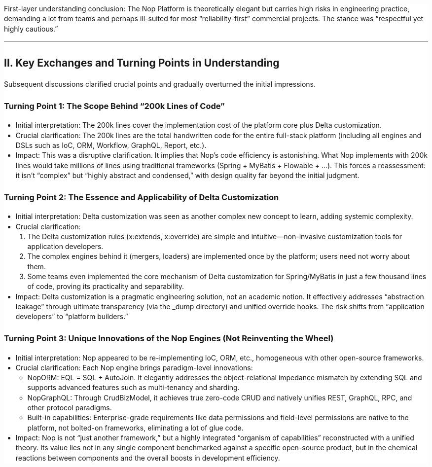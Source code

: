 First-layer understanding conclusion: The Nop Platform is theoretically elegant but carries high risks in engineering practice, demanding a lot from teams and perhaps ill-suited for most “reliability-first” commercial projects. The stance was “respectful yet highly cautious.”

---

## II. Key Exchanges and Turning Points in Understanding

Subsequent discussions clarified crucial points and gradually overturned the initial impressions.

### Turning Point 1: The Scope Behind “200k Lines of Code”

- Initial interpretation: The 200k lines cover the implementation cost of the platform core plus Delta customization.
- Crucial clarification: The 200k lines are the total handwritten code for the entire full-stack platform (including all engines and DSLs such as IoC, ORM, Workflow, GraphQL, Report, etc.).
- Impact: This was a disruptive clarification. It implies that Nop’s code efficiency is astonishing. What Nop implements with 200k lines would take millions of lines using traditional frameworks (Spring + MyBatis + Flowable + ...). This forces a reassessment: it isn’t “complex” but “highly abstract and condensed,” with design quality far beyond the initial judgment.

### Turning Point 2: The Essence and Applicability of Delta Customization

- Initial interpretation: Delta customization was seen as another complex new concept to learn, adding systemic complexity.
- Crucial clarification:
  1. The Delta customization rules (x:extends, x:override) are simple and intuitive—non-invasive customization tools for application developers.
  2. The complex engines behind it (mergers, loaders) are implemented once by the platform; users need not worry about them.
  3. Some teams even implemented the core mechanism of Delta customization for Spring/MyBatis in just a few thousand lines of code, proving its practicality and separability.
- Impact: Delta customization is a pragmatic engineering solution, not an academic notion. It effectively addresses “abstraction leakage” through ultimate transparency (via the _dump directory) and unified override hooks. The risk shifts from “application developers” to “platform builders.”

### Turning Point 3: Unique Innovations of the Nop Engines (Not Reinventing the Wheel)

- Initial interpretation: Nop appeared to be re-implementing IoC, ORM, etc., homogeneous with other open-source frameworks.
- Crucial clarification: Each Nop engine brings paradigm-level innovations:
  - NopORM: EQL = SQL + AutoJoin. It elegantly addresses the object-relational impedance mismatch by extending SQL and supports advanced features such as multi-tenancy and sharding.
  - NopGraphQL: Through CrudBizModel, it achieves true zero-code CRUD and natively unifies REST, GraphQL, RPC, and other protocol paradigms.
  - Built-in capabilities: Enterprise-grade requirements like data permissions and field-level permissions are native to the platform, not bolted-on frameworks, eliminating a lot of glue code.
- Impact: Nop is not “just another framework,” but a highly integrated “organism of capabilities” reconstructed with a unified theory. Its value lies not in any single component benchmarked against a specific open-source product, but in the chemical reactions between components and the overall boosts in development efficiency.
